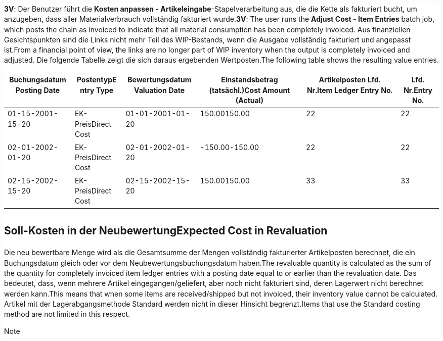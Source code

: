 <span data-ttu-id="f9ba0-193">**3V**: Der Benutzer führt die **Kosten anpassen - Artikeleingabe**-Stapelverarbeitung aus, die die Kette als fakturiert bucht, um anzugeben, dass aller Materialverbrauch vollständig fakturiert wurde.</span><span class="sxs-lookup"><span data-stu-id="f9ba0-193">**3V**: The user runs the **Adjust Cost - Item Entries** batch job, which posts the chain as invoiced to indicate that all material consumption has been completely invoiced.</span></span> <span data-ttu-id="f9ba0-194">Aus finanziellen Gesichtspunkten sind die Links nicht mehr Teil des WIP-Bestands, wenn die Ausgabe vollständig fakturiert und angepasst ist.</span><span class="sxs-lookup"><span data-stu-id="f9ba0-194">From a financial point of view, the links are no longer part of WIP inventory when the output is completely invoiced and adjusted.</span></span> <span data-ttu-id="f9ba0-195">Die folgende Tabelle zeigt die sich daraus ergebenden Wertposten.</span><span class="sxs-lookup"><span data-stu-id="f9ba0-195">The following table shows the resulting value entries.</span></span>  

|<span data-ttu-id="f9ba0-196">Buchungsdatum</span><span class="sxs-lookup"><span data-stu-id="f9ba0-196">Posting Date</span></span>|<span data-ttu-id="f9ba0-197">Postentyp</span><span class="sxs-lookup"><span data-stu-id="f9ba0-197">Entry Type</span></span>|<span data-ttu-id="f9ba0-198">Bewertungsdatum</span><span class="sxs-lookup"><span data-stu-id="f9ba0-198">Valuation Date</span></span>|<span data-ttu-id="f9ba0-199">Einstandsbetrag (tatsächl.)</span><span class="sxs-lookup"><span data-stu-id="f9ba0-199">Cost Amount (Actual)</span></span>|<span data-ttu-id="f9ba0-200">Artikelposten Lfd. Nr.</span><span class="sxs-lookup"><span data-stu-id="f9ba0-200">Item Ledger Entry No.</span></span>|<span data-ttu-id="f9ba0-201">Lfd. Nr.</span><span class="sxs-lookup"><span data-stu-id="f9ba0-201">Entry No.</span></span>|  
|------------------|----------------|--------------------|----------------------------|---------------------------|---------------|  
|<span data-ttu-id="f9ba0-202">01-15-20</span><span class="sxs-lookup"><span data-stu-id="f9ba0-202">01-15-20</span></span>|<span data-ttu-id="f9ba0-203">EK-Preis</span><span class="sxs-lookup"><span data-stu-id="f9ba0-203">Direct Cost</span></span>|<span data-ttu-id="f9ba0-204">01-01-20</span><span class="sxs-lookup"><span data-stu-id="f9ba0-204">01-01-20</span></span>|<span data-ttu-id="f9ba0-205">150.00</span><span class="sxs-lookup"><span data-stu-id="f9ba0-205">150.00</span></span>|<span data-ttu-id="f9ba0-206">2</span><span class="sxs-lookup"><span data-stu-id="f9ba0-206">2</span></span>|<span data-ttu-id="f9ba0-207">2</span><span class="sxs-lookup"><span data-stu-id="f9ba0-207">2</span></span>|  
|<span data-ttu-id="f9ba0-208">02-01-20</span><span class="sxs-lookup"><span data-stu-id="f9ba0-208">02-01-20</span></span>|<span data-ttu-id="f9ba0-209">EK-Preis</span><span class="sxs-lookup"><span data-stu-id="f9ba0-209">Direct Cost</span></span>|<span data-ttu-id="f9ba0-210">02-01-20</span><span class="sxs-lookup"><span data-stu-id="f9ba0-210">02-01-20</span></span>|<span data-ttu-id="f9ba0-211">-150.00</span><span class="sxs-lookup"><span data-stu-id="f9ba0-211">-150.00</span></span>|<span data-ttu-id="f9ba0-212">2</span><span class="sxs-lookup"><span data-stu-id="f9ba0-212">2</span></span>|<span data-ttu-id="f9ba0-213">2</span><span class="sxs-lookup"><span data-stu-id="f9ba0-213">2</span></span>|  
|<span data-ttu-id="f9ba0-214">02-15-20</span><span class="sxs-lookup"><span data-stu-id="f9ba0-214">02-15-20</span></span>|<span data-ttu-id="f9ba0-215">EK-Preis</span><span class="sxs-lookup"><span data-stu-id="f9ba0-215">Direct Cost</span></span>|<span data-ttu-id="f9ba0-216">02-15-20</span><span class="sxs-lookup"><span data-stu-id="f9ba0-216">02-15-20</span></span>|<span data-ttu-id="f9ba0-217">150.00</span><span class="sxs-lookup"><span data-stu-id="f9ba0-217">150.00</span></span>|<span data-ttu-id="f9ba0-218">3</span><span class="sxs-lookup"><span data-stu-id="f9ba0-218">3</span></span>|<span data-ttu-id="f9ba0-219">3</span><span class="sxs-lookup"><span data-stu-id="f9ba0-219">3</span></span>|  

## <a name="expected-cost-in-revaluation"></a><span data-ttu-id="f9ba0-220">Soll-Kosten in der Neubewertung</span><span class="sxs-lookup"><span data-stu-id="f9ba0-220">Expected Cost in Revaluation</span></span>  
<span data-ttu-id="f9ba0-221">Die neu bewertbare Menge wird als die Gesamtsumme der Mengen vollständig fakturierter Artikelposten berechnet, die ein Buchungsdatum gleich oder vor dem Neubewertungsbuchungsdatum haben.</span><span class="sxs-lookup"><span data-stu-id="f9ba0-221">The revaluable quantity is calculated as the sum of the quantity for completely invoiced item ledger entries with a posting date equal to or earlier than the revaluation date.</span></span> <span data-ttu-id="f9ba0-222">Das bedeutet, dass, wenn mehrere Artikel eingegangen/geliefert, aber noch nicht fakturiert sind, deren Lagerwert nicht berechnet werden kann.</span><span class="sxs-lookup"><span data-stu-id="f9ba0-222">This means that when some items are received/shipped but not invoiced, their inventory value cannot be calculated.</span></span> <span data-ttu-id="f9ba0-223">Artikel mit der Lagerabgangsmethode Standard werden nicht in dieser Hinsicht begrenzt.</span><span class="sxs-lookup"><span data-stu-id="f9ba0-223">Items that use the Standard costing method are not limited in this respect.</span></span>  

> [!NOTE]  